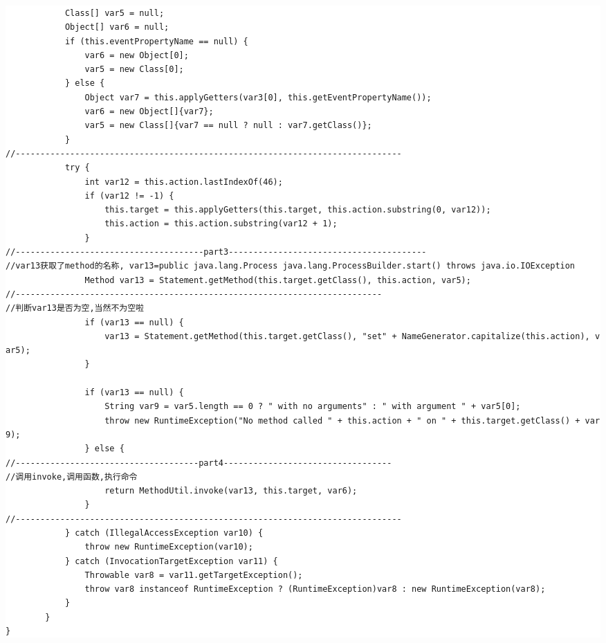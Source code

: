 ```
            Class[] var5 = null;  
            Object[] var6 = null;  
            if (this.eventPropertyName == null) {  
                var6 = new Object[0];  
                var5 = new Class[0];  
            } else {  
                Object var7 = this.applyGetters(var3[0], this.getEventPropertyName());  
                var6 = new Object[]{var7};  
                var5 = new Class[]{var7 == null ? null : var7.getClass()};  
            }  
//------------------------------------------------------------------------------  
            try {  
                int var12 = this.action.lastIndexOf(46);  
                if (var12 != -1) {  
                    this.target = this.applyGetters(this.target, this.action.substring(0, var12));  
                    this.action = this.action.substring(var12 + 1);  
                }  
//--------------------------------------part3----------------------------------------  
//var13获取了method的名称, var13=public java.lang.Process java.lang.ProcessBuilder.start() throws java.io.IOException  
                Method var13 = Statement.getMethod(this.target.getClass(), this.action, var5);  
//--------------------------------------------------------------------------  
//判断var13是否为空,当然不为空啦  
                if (var13 == null) {  
                    var13 = Statement.getMethod(this.target.getClass(), "set" + NameGenerator.capitalize(this.action), var5);  
                }  
  
                if (var13 == null) {  
                    String var9 = var5.length == 0 ? " with no arguments" : " with argument " + var5[0];  
                    throw new RuntimeException("No method called " + this.action + " on " + this.target.getClass() + var9);  
                } else {  
//-------------------------------------part4----------------------------------  
//调用invoke,调用函数,执行命令  
                    return MethodUtil.invoke(var13, this.target, var6);  
                }  
//------------------------------------------------------------------------------  
            } catch (IllegalAccessException var10) {  
                throw new RuntimeException(var10);  
            } catch (InvocationTargetException var11) {  
                Throwable var8 = var11.getTargetException();  
                throw var8 instanceof RuntimeException ? (RuntimeException)var8 : new RuntimeException(var8);  
            }  
        }  
}
```  
  
